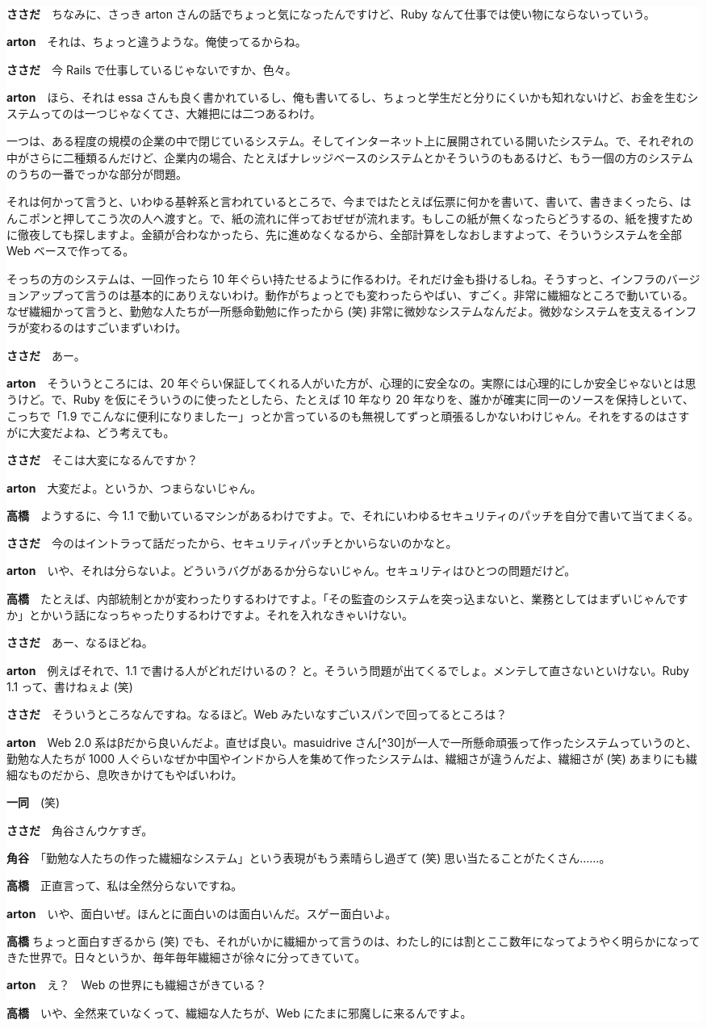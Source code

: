 __ささだ__　ちなみに、さっき arton さんの話でちょっと気になったんですけど、Ruby なんて仕事では使い物にならないっていう。

__arton__　それは、ちょっと違うような。俺使ってるからね。

__ささだ__　今 Rails で仕事しているじゃないですか、色々。

__arton__　ほら、それは essa さんも良く書かれているし、俺も書いてるし、ちょっと学生だと分りにくいかも知れないけど、お金を生むシステムってのは一つじゃなくてさ、大雑把には二つあるわけ。

一つは、ある程度の規模の企業の中で閉じているシステム。そしてインターネット上に展開されている開いたシステム。で、それぞれの中がさらに二種類るんだけど、企業内の場合、たとえばナレッジベースのシステムとかそういうのもあるけど、もう一個の方のシステムのうちの一番でっかな部分が問題。

それは何かって言うと、いわゆる基幹系と言われているところで、今まではたとえば伝票に何かを書いて、書いて、書きまくったら、はんこポンと押してこう次の人へ渡すと。で、紙の流れに伴っておぜぜが流れます。もしこの紙が無くなったらどうするの、紙を捜すために徹夜しても探しますよ。金額が合わなかったら、先に進めなくなるから、全部計算をしなおしますよって、そういうシステムを全部 Web ベースで作ってる。

そっちの方のシステムは、一回作ったら 10 年ぐらい持たせるように作るわけ。それだけ金も掛けるしね。そうすっと、インフラのバージョンアップって言うのは基本的にありえないわけ。動作がちょっとでも変わったらやばい、すごく。非常に繊細なところで動いている。なぜ繊細かって言うと、勤勉な人たちが一所懸命勤勉に作ったから (笑) 非常に微妙なシステムなんだよ。微妙なシステムを支えるインフラが変わるのはすごいまずいわけ。

__ささだ__　あー。

__arton__　そういうところには、20 年ぐらい保証してくれる人がいた方が、心理的に安全なの。実際には心理的にしか安全じゃないとは思うけど。で、Ruby を仮にそういうのに使ったとしたら、たとえば 10 年なり 20 年なりを、誰かが確実に同一のソースを保持しといて、こっちで「1.9 でこんなに便利になりましたー」っとか言っているのも無視してずっと頑張るしかないわけじゃん。それをするのはさすがに大変だよね、どう考えても。

__ささだ__　そこは大変になるんですか？

__arton__　大変だよ。というか、つまらないじゃん。

__高橋__　ようするに、今 1.1 で動いているマシンがあるわけですよ。で、それにいわゆるセキュリティのパッチを自分で書いて当てまくる。

__ささだ__　今のはイントラって話だったから、セキュリティパッチとかいらないのかなと。

__arton__　いや、それは分らないよ。どういうバグがあるか分らないじゃん。セキュリティはひとつの問題だけど。

__高橋__　たとえば、内部統制とかが変わったりするわけですよ。「その監査のシステムを突っ込まないと、業務としてはまずいじゃんですか」とかいう話になっちゃったりするわけですよ。それを入れなきゃいけない。

__ささだ__　あー、なるほどね。

__arton__　例えばそれで、1.1 で書ける人がどれだけいるの？ と。そういう問題が出てくるでしょ。メンテして直さないといけない。Ruby 1.1 って、書けねぇよ (笑)

__ささだ__　そういうところなんですね。なるほど。Web みたいなすごいスパンで回ってるところは？

__arton__　Web 2.0 系はβだから良いんだよ。直せば良い。masuidrive さん[^30]が一人で一所懸命頑張って作ったシステムっていうのと、勤勉な人たちが 1000 人ぐらいなぜか中国やインドから人を集めて作ったシステムは、繊細さが違うんだよ、繊細さが (笑) あまりにも繊細なものだから、息吹きかけてもやばいわけ。

__一同__　(笑)

__ささだ__　角谷さんウケすぎ。

__角谷__　「勤勉な人たちの作った繊細なシステム」という表現がもう素晴らし過ぎて (笑) 思い当たることがたくさん……。

__高橋__　正直言って、私は全然分らないですね。

__arton__　いや、面白いぜ。ほんとに面白いのは面白いんだ。スゲー面白いよ。

__高橋__ ちょっと面白すぎるから (笑) でも、それがいかに繊細かって言うのは、わたし的には割とここ数年になってようやく明らかになってきた世界で。日々というか、毎年毎年繊細さが徐々に分ってきていて。

__arton__　え？　Web の世界にも繊細さがきている？

__高橋__　いや、全然来ていなくって、繊細な人たちが、Web にたまに邪魔しに来るんですよ。
